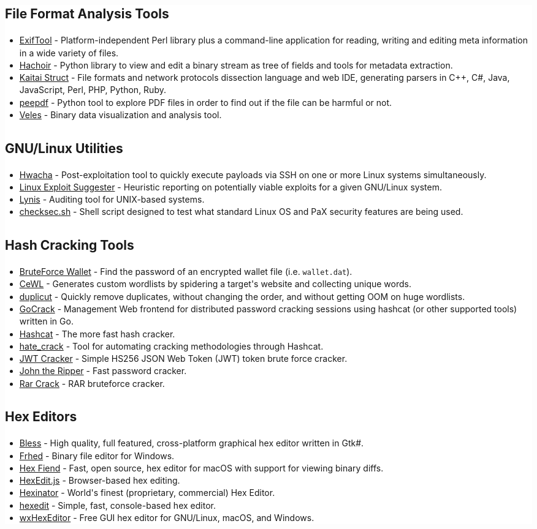 ## File Format Analysis Tools

* [ExifTool](https://www.sno.phy.queensu.ca/~phil/exiftool/) - Platform-independent Perl library plus a command-line application for reading, writing and editing meta information in a wide variety of files.
* [Hachoir](https://hachoir.readthedocs.io/) - Python library to view and edit a binary stream as tree of fields and tools for metadata extraction.
* [Kaitai Struct](http://kaitai.io/) - File formats and network protocols dissection language and web IDE, generating parsers in C++, C#, Java, JavaScript, Perl, PHP, Python, Ruby.
* [peepdf](https://eternal-todo.com/tools/peepdf-pdf-analysis-tool) - Python tool to explore PDF files in order to find out if the file can be harmful or not.
* [Veles](https://codisec.com/veles/) - Binary data visualization and analysis tool.

## GNU/Linux Utilities

* [Hwacha](https://github.com/n00py/Hwacha) - Post-exploitation tool to quickly execute payloads via SSH on one or more Linux systems simultaneously.
* [Linux Exploit Suggester](https://github.com/PenturaLabs/Linux_Exploit_Suggester) - Heuristic reporting on potentially viable exploits for a given GNU/Linux system.
* [Lynis](https://cisofy.com/lynis/) - Auditing tool for UNIX-based systems.
* [checksec.sh](https://www.trapkit.de/tools/checksec.html) - Shell script designed to test what standard Linux OS and PaX security features are being used.

## Hash Cracking Tools

* [BruteForce Wallet](https://github.com/glv2/bruteforce-wallet) - Find the password of an encrypted wallet file (i.e. `wallet.dat`).
* [CeWL](https://digi.ninja/projects/cewl.php) - Generates custom wordlists by spidering a target's website and collecting unique words.
* [duplicut](https://github.com/nil0x42/duplicut) - Quickly remove duplicates, without changing the order, and without getting OOM on huge wordlists.
* [GoCrack](https://github.com/fireeye/gocrack) - Management Web frontend for distributed password cracking sessions using hashcat (or other supported tools) written in Go.
* [Hashcat](http://hashcat.net/hashcat/) - The more fast hash cracker.
* [hate_crack](https://github.com/trustedsec/hate_crack) - Tool for automating cracking methodologies through Hashcat.
* [JWT Cracker](https://github.com/lmammino/jwt-cracker) - Simple HS256 JSON Web Token (JWT) token brute force cracker.
* [John the Ripper](http://www.openwall.com/john/) - Fast password cracker.
* [Rar Crack](http://rarcrack.sourceforge.net) - RAR bruteforce cracker.

## Hex Editors

* [Bless](https://github.com/bwrsandman/Bless) - High quality, full featured, cross-platform graphical hex editor written in Gtk#.
* [Frhed](http://frhed.sourceforge.net/) - Binary file editor for Windows.
* [Hex Fiend](http://ridiculousfish.com/hexfiend/) - Fast, open source, hex editor for macOS with support for viewing  binary diffs.
* [HexEdit.js](https://hexed.it) - Browser-based hex editing.
* [Hexinator](https://hexinator.com/) - World's finest (proprietary, commercial) Hex Editor.
* [hexedit](https://github.com/pixel/hexedit) - Simple, fast, console-based hex editor.
* [wxHexEditor](http://www.wxhexeditor.org/) - Free GUI hex editor for GNU/Linux, macOS, and Windows.
